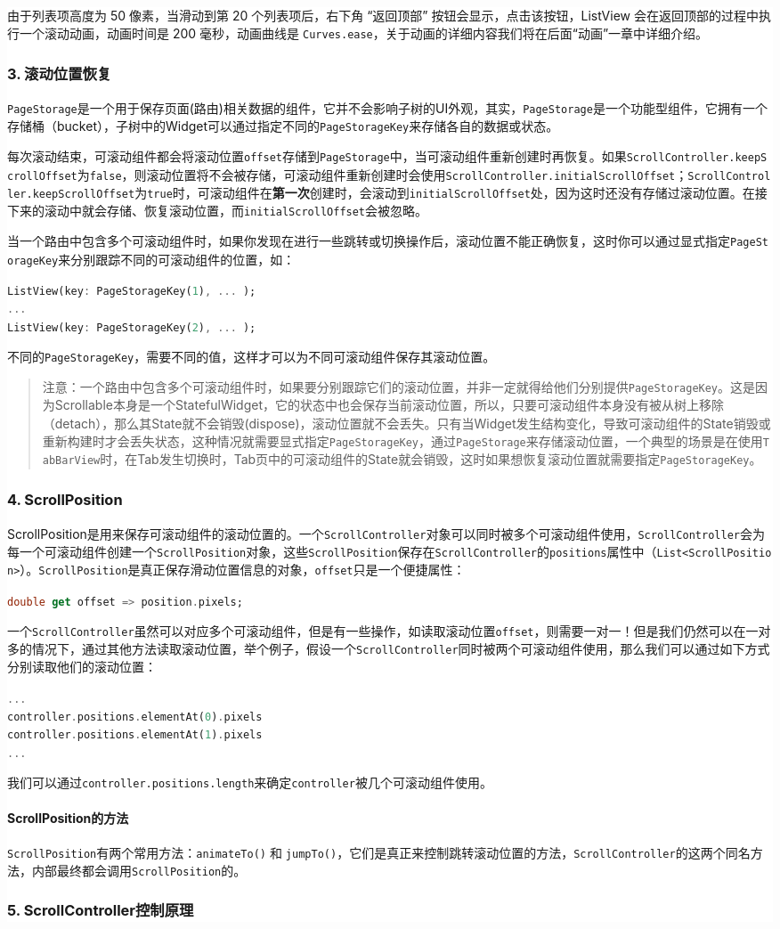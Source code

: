 由于列表项高度为 50 像素，当滑动到第 20 个列表项后，右下角 “返回顶部” 按钮会显示，点击该按钮，ListView 会在返回顶部的过程中执行一个滚动动画，动画时间是 200 毫秒，动画曲线是 `Curves.ease`，关于动画的详细内容我们将在后面“动画”一章中详细介绍。

### 3. 滚动位置恢复

`PageStorage`是一个用于保存页面(路由)相关数据的组件，它并不会影响子树的UI外观，其实，`PageStorage`是一个功能型组件，它拥有一个存储桶（bucket），子树中的Widget可以通过指定不同的`PageStorageKey`来存储各自的数据或状态。

每次滚动结束，可滚动组件都会将滚动位置`offset`存储到`PageStorage`中，当可滚动组件重新创建时再恢复。如果`ScrollController.keepScrollOffset`为`false`，则滚动位置将不会被存储，可滚动组件重新创建时会使用`ScrollController.initialScrollOffset`；`ScrollController.keepScrollOffset`为`true`时，可滚动组件在**第一次**创建时，会滚动到`initialScrollOffset`处，因为这时还没有存储过滚动位置。在接下来的滚动中就会存储、恢复滚动位置，而`initialScrollOffset`会被忽略。

当一个路由中包含多个可滚动组件时，如果你发现在进行一些跳转或切换操作后，滚动位置不能正确恢复，这时你可以通过显式指定`PageStorageKey`来分别跟踪不同的可滚动组件的位置，如：

```dart
ListView(key: PageStorageKey(1), ... );
...
ListView(key: PageStorageKey(2), ... );
```

不同的`PageStorageKey`，需要不同的值，这样才可以为不同可滚动组件保存其滚动位置。

> 注意：一个路由中包含多个可滚动组件时，如果要分别跟踪它们的滚动位置，并非一定就得给他们分别提供`PageStorageKey`。这是因为Scrollable本身是一个StatefulWidget，它的状态中也会保存当前滚动位置，所以，只要可滚动组件本身没有被从树上移除（detach），那么其State就不会销毁(dispose)，滚动位置就不会丢失。只有当Widget发生结构变化，导致可滚动组件的State销毁或重新构建时才会丢失状态，这种情况就需要显式指定`PageStorageKey`，通过`PageStorage`来存储滚动位置，一个典型的场景是在使用`TabBarView`时，在Tab发生切换时，Tab页中的可滚动组件的State就会销毁，这时如果想恢复滚动位置就需要指定`PageStorageKey`。

### 4. ScrollPosition

ScrollPosition是用来保存可滚动组件的滚动位置的。一个`ScrollController`对象可以同时被多个可滚动组件使用，`ScrollController`会为每一个可滚动组件创建一个`ScrollPosition`对象，这些`ScrollPosition`保存在`ScrollController`的`positions`属性中（`List<ScrollPosition>`）。`ScrollPosition`是真正保存滑动位置信息的对象，`offset`只是一个便捷属性：

```dart
double get offset => position.pixels;
```

一个`ScrollController`虽然可以对应多个可滚动组件，但是有一些操作，如读取滚动位置`offset`，则需要一对一！但是我们仍然可以在一对多的情况下，通过其他方法读取滚动位置，举个例子，假设一个`ScrollController`同时被两个可滚动组件使用，那么我们可以通过如下方式分别读取他们的滚动位置：

```dart
...
controller.positions.elementAt(0).pixels
controller.positions.elementAt(1).pixels
...    
```

我们可以通过`controller.positions.length`来确定`controller`被几个可滚动组件使用。

#### ScrollPosition的方法

`ScrollPosition`有两个常用方法：`animateTo()` 和 `jumpTo()`，它们是真正来控制跳转滚动位置的方法，`ScrollController`的这两个同名方法，内部最终都会调用`ScrollPosition`的。

### 5. ScrollController控制原理
